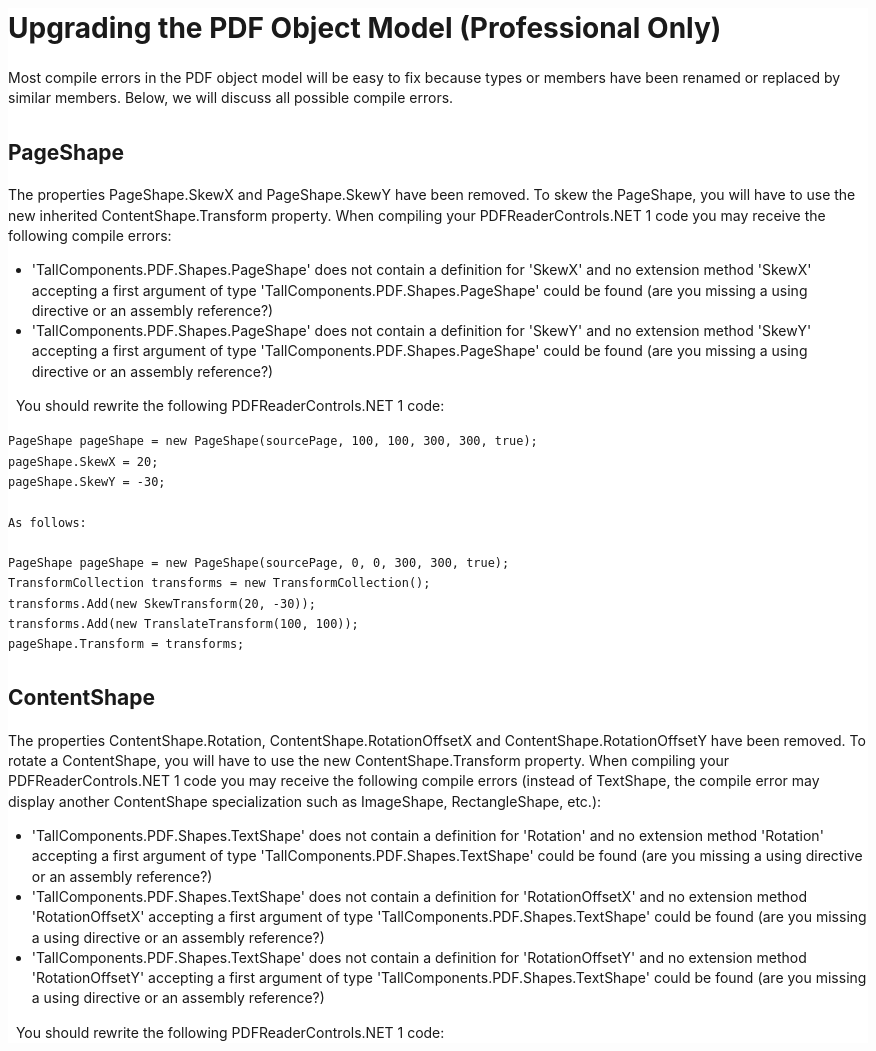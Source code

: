 # Upgrading the PDF Object Model (Professional Only)

Most compile errors in the PDF object model will be easy to fix because types or members have been renamed or replaced by similar members. Below, we will discuss all possible compile errors.



## PageShape

The properties PageShape.SkewX and PageShape.SkewY have been removed. To skew the PageShape, you will have to use the new inherited ContentShape.Transform property. When compiling your PDFReaderControls.NET 1 code you may receive the following compile errors:
&nbsp;<ul><li>
'TallComponents.PDF.Shapes.PageShape' does not contain a definition for 'SkewX' and no extension method 'SkewX' accepting a first argument of type 'TallComponents.PDF.Shapes.PageShape' could be found (are you missing a using directive or an assembly reference?)</li><li>
'TallComponents.PDF.Shapes.PageShape' does not contain a definition for 'SkewY' and no extension method 'SkewY' accepting a first argument of type 'TallComponents.PDF.Shapes.PageShape' could be found (are you missing a using directive or an assembly reference?)</li></ul>&nbsp;
You should rewrite the following PDFReaderControls.NET 1 code:


```
PageShape pageShape = new PageShape(sourcePage, 100, 100, 300, 300, true);
pageShape.SkewX = 20;
pageShape.SkewY = -30;

As follows:

PageShape pageShape = new PageShape(sourcePage, 0, 0, 300, 300, true);
TransformCollection transforms = new TransformCollection();
transforms.Add(new SkewTransform(20, -30));
transforms.Add(new TranslateTransform(100, 100));
pageShape.Transform = transforms;
```


## ContentShape

The properties ContentShape.Rotation, ContentShape.RotationOffsetX and ContentShape.RotationOffsetY have been removed. To rotate a ContentShape, you will have to use the new ContentShape.Transform property. When compiling your PDFReaderControls.NET 1 code you may receive the following compile errors (instead of TextShape, the compile error may display another ContentShape specialization such as ImageShape, RectangleShape, etc.):
&nbsp;<ul><li>
'TallComponents.PDF.Shapes.TextShape' does not contain a definition for 'Rotation' and no extension method 'Rotation' accepting a first argument of type 'TallComponents.PDF.Shapes.TextShape' could be found (are you missing a using directive or an assembly reference?)</li><li>
'TallComponents.PDF.Shapes.TextShape' does not contain a definition for 'RotationOffsetX' and no extension method 'RotationOffsetX' accepting a first argument of type 'TallComponents.PDF.Shapes.TextShape' could be found (are you missing a using directive or an assembly reference?)</li><li>
'TallComponents.PDF.Shapes.TextShape' does not contain a definition for 'RotationOffsetY' and no extension method 'RotationOffsetY' accepting a first argument of type 'TallComponents.PDF.Shapes.TextShape' could be found (are you missing a using directive or an assembly reference?)</li></ul>&nbsp;
You should rewrite the following PDFReaderControls.NET 1 code:
